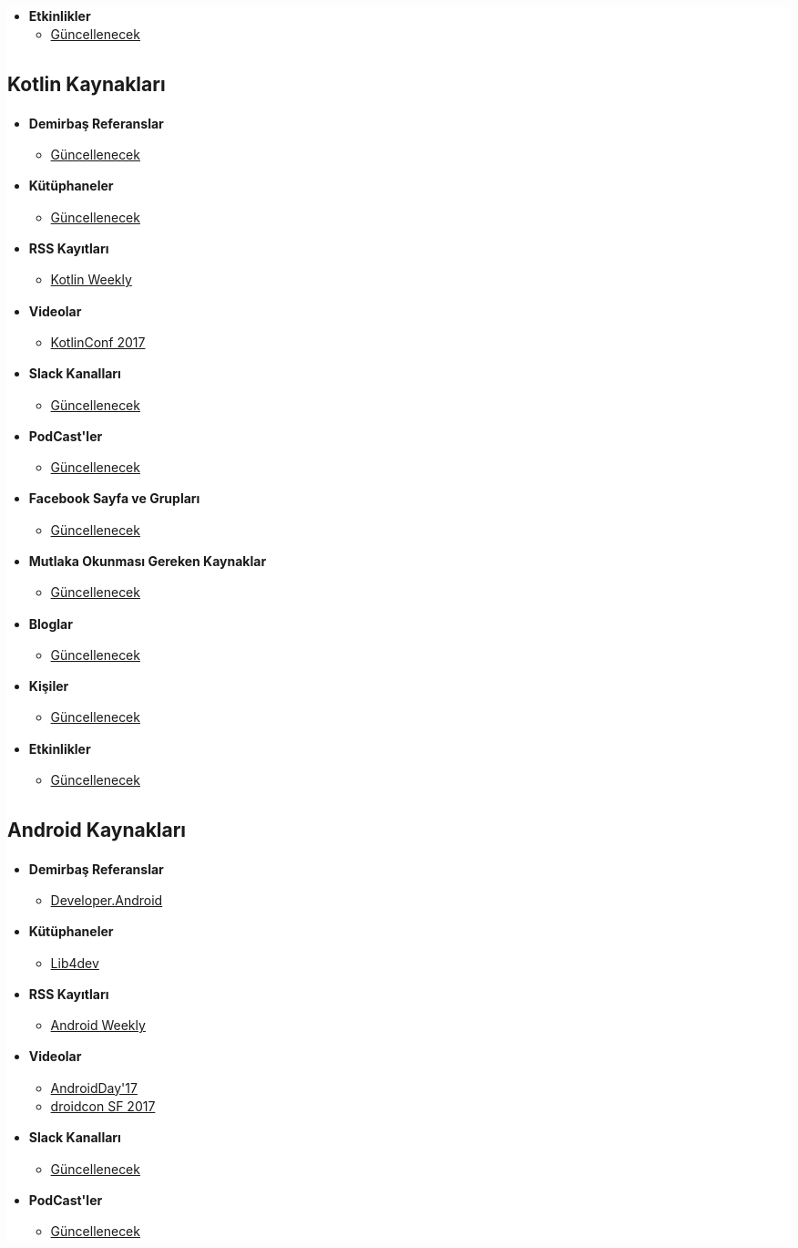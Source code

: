 * **Etkinlikler**
    * [Güncellenecek](http://googlecom)

## Kotlin Kaynakları

* **Demirbaş Referanslar**
    * [Güncellenecek](http://googlecom)
    
* **Kütüphaneler**
    * [Güncellenecek](http://googlecom)
    
* **RSS Kayıtları**
    * [Kotlin Weekly](http://kotlinweekly.net/)
    
* **Videolar**
    * [KotlinConf 2017](https://www.youtube.com/playlist?list=PLQ176FUIyIUY6UK1cgVsbdPYA3X5WLam5)
    
* **Slack Kanalları**
    * [Güncellenecek](http://googlecom)
    
* **PodCast'ler**
    * [Güncellenecek](http://googlecom)
    
* **Facebook Sayfa ve Grupları**
    * [Güncellenecek](http://googlecom)
    
* **Mutlaka Okunması Gereken Kaynaklar**
    * [Güncellenecek](http://googlecom)

* **Bloglar**
    * [Güncellenecek](http://googlecom)
    
* **Kişiler**
    * [Güncellenecek](http://googlecom)
    
* **Etkinlikler**
    * [Güncellenecek](http://googlecom)
    
## Android Kaynakları

* **Demirbaş Referanslar**
    * [Developer.Android](https://developer.android.com/index.html)
    
* **Kütüphaneler**
    * [Lib4dev](http://www.lib4dev.com/topics/kotlin?p=1&s=)
    
* **RSS Kayıtları**
    * [Android Weekly](http://androidweekly.net/)
    
* **Videolar**
    * [AndroidDay'17](https://www.youtube.com/playlist?list=PLSV3VvYZSJP1vo8PZYti9LHoWFUz5K7_4)
    * [droidcon SF 2017](https://www.youtube.com/playlist?list=PLYioXtkIMlS8wsv0jaA3ArxGtZ0RMLZR2)
    
* **Slack Kanalları**
    * [Güncellenecek](http://googlecom)
    
* **PodCast'ler**
    * [Güncellenecek](http://googlecom)
    